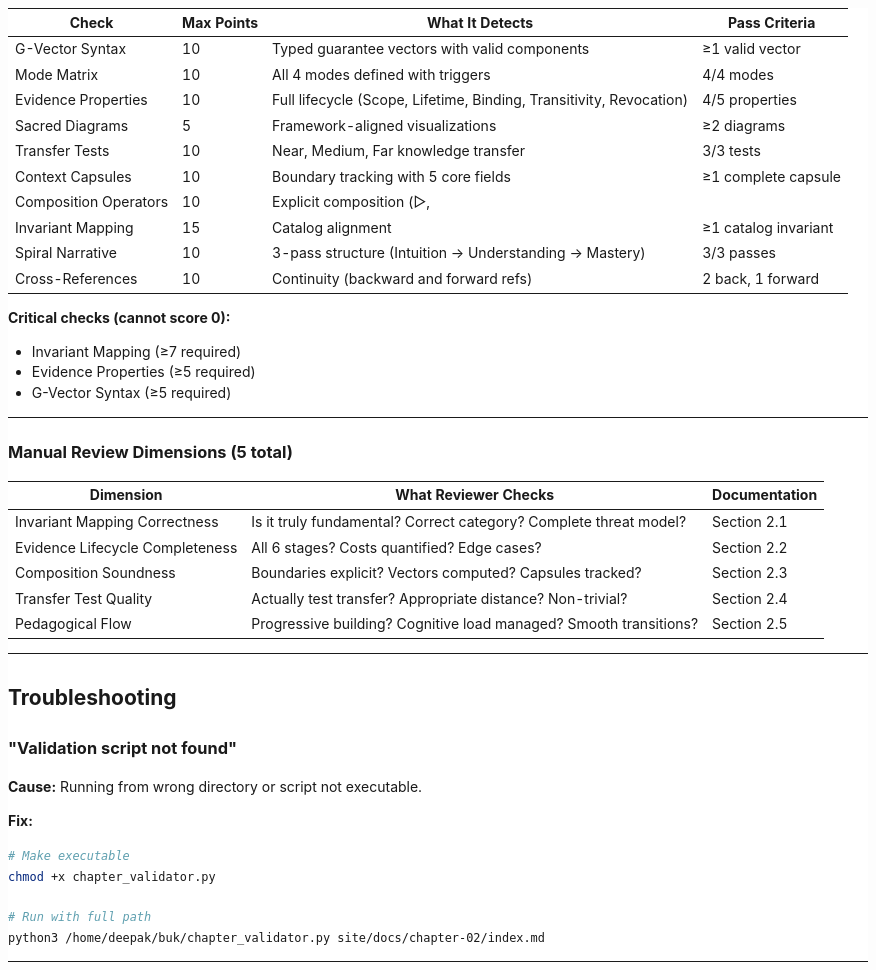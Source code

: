 | Check | Max Points | What It Detects | Pass Criteria |
|-------|------------|-----------------|---------------|
| G-Vector Syntax | 10 | Typed guarantee vectors with valid components | ≥1 valid vector |
| Mode Matrix | 10 | All 4 modes defined with triggers | 4/4 modes |
| Evidence Properties | 10 | Full lifecycle (Scope, Lifetime, Binding, Transitivity, Revocation) | 4/5 properties |
| Sacred Diagrams | 5 | Framework-aligned visualizations | ≥2 diagrams |
| Transfer Tests | 10 | Near, Medium, Far knowledge transfer | 3/3 tests |
| Context Capsules | 10 | Boundary tracking with 5 core fields | ≥1 complete capsule |
| Composition Operators | 10 | Explicit composition (▷, ||, ↑, ⤓) | ≥2 operators |
| Invariant Mapping | 15 | Catalog alignment | ≥1 catalog invariant |
| Spiral Narrative | 10 | 3-pass structure (Intuition → Understanding → Mastery) | 3/3 passes |
| Cross-References | 10 | Continuity (backward and forward refs) | 2 back, 1 forward |

**Critical checks (cannot score 0):**
- Invariant Mapping (≥7 required)
- Evidence Properties (≥5 required)
- G-Vector Syntax (≥5 required)

---

### Manual Review Dimensions (5 total)

| Dimension | What Reviewer Checks | Documentation |
|-----------|---------------------|---------------|
| Invariant Mapping Correctness | Is it truly fundamental? Correct category? Complete threat model? | Section 2.1 |
| Evidence Lifecycle Completeness | All 6 stages? Costs quantified? Edge cases? | Section 2.2 |
| Composition Soundness | Boundaries explicit? Vectors computed? Capsules tracked? | Section 2.3 |
| Transfer Test Quality | Actually test transfer? Appropriate distance? Non-trivial? | Section 2.4 |
| Pedagogical Flow | Progressive building? Cognitive load managed? Smooth transitions? | Section 2.5 |

---

## Troubleshooting

### "Validation script not found"

**Cause:** Running from wrong directory or script not executable.

**Fix:**
```bash
# Make executable
chmod +x chapter_validator.py

# Run with full path
python3 /home/deepak/buk/chapter_validator.py site/docs/chapter-02/index.md
```

---